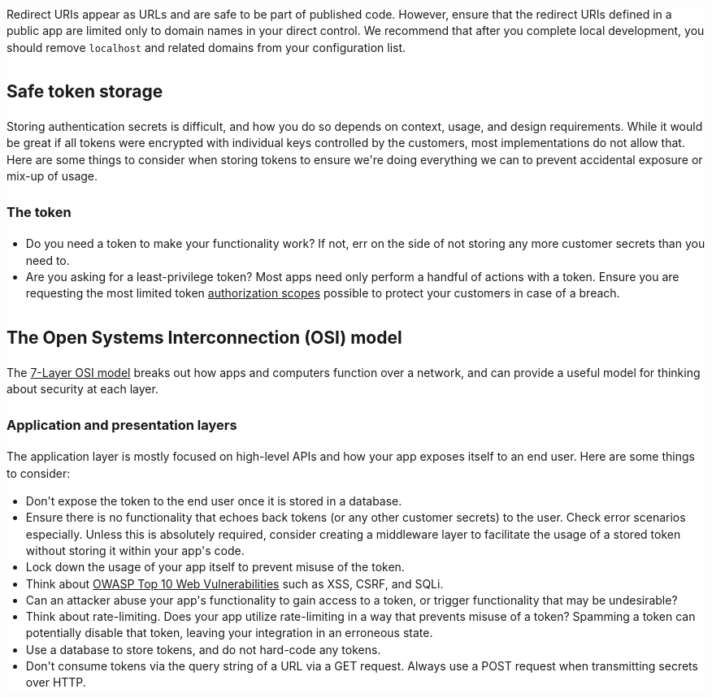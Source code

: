 Redirect URIs appear as URLs and are safe to be part of published code. However, ensure that the redirect URIs defined in a public app are limited only to domain names in your direct control.
We recommend that after you complete local development, you should remove `localhost` and related domains from your configuration list.
## Safe token storage [](https://api.slack.com/authentication/best-practices#safe-token-storage)[](https://api.slack.com/authentication/best-practices#safe-token-storage)
Storing authentication secrets is difficult, and how you do so depends on context, usage, and design requirements. While it would be great if all tokens were encrypted with individual keys controlled by the customers, most implementations do not allow that. Here are some things to consider when storing tokens to ensure we're doing everything we can to prevent accidental exposure or mix-up of usage.
### The token [](https://api.slack.com/authentication/best-practices#token)[](https://api.slack.com/authentication/best-practices#token)
  * Do you need a token to make your functionality work? If not, err on the side of not storing any more customer secrets than you need to.
  * Are you asking for a least-privilege token? Most apps need only perform a handful of actions with a token. Ensure you are requesting the most limited token [authorization scopes](https://api.slack.com/docs/oauth-scopes) possible to protect your customers in case of a breach.


## The Open Systems Interconnection (OSI) model [](https://api.slack.com/authentication/best-practices#osi)[](https://api.slack.com/authentication/best-practices#osi)
The [7-Layer OSI model](https://en.wikipedia.org/wiki/OSI_model) breaks out how apps and computers function over a network, and can provide a useful model for thinking about security at each layer.
### Application and presentation layers [](https://api.slack.com/authentication/best-practices#7-6)[](https://api.slack.com/authentication/best-practices#7-6)
The application layer is mostly focused on high-level APIs and how your app exposes itself to an end user. Here are some things to consider:
  * Don't expose the token to the end user once it is stored in a database.
  * Ensure there is no functionality that echoes back tokens (or any other customer secrets) to the user. Check error scenarios especially. Unless this is absolutely required, consider creating a middleware layer to facilitate the usage of a stored token without storing it within your app's code.
  * Lock down the usage of your app itself to prevent misuse of the token.
  * Think about [OWASP Top 10 Web Vulnerabilities](https://www.owasp.org/index.php/Top_10-2017_Top_10) such as XSS, CSRF, and SQLi.
  * Can an attacker abuse your app's functionality to gain access to a token, or trigger functionality that may be undesirable?
  * Think about rate-limiting. Does your app utilize rate-limiting in a way that prevents misuse of a token? Spamming a token can potentially disable that token, leaving your integration in an erroneous state.
  * Use a database to store tokens, and do not hard-code any tokens.
  * Don't consume tokens via the query string of a URL via a GET request. Always use a POST request when transmitting secrets over HTTP.

